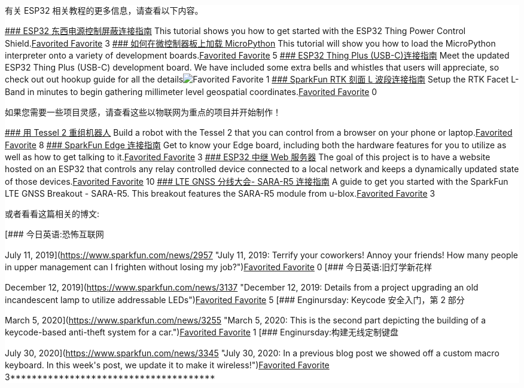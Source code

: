 有关 ESP32 相关教程的更多信息，请查看以下内容。

[](https://learn.sparkfun.com/tutorials/esp32-thing-power-control-shield-hookup-guide) [### ESP32 东西电源控制屏蔽连接指南](https://learn.sparkfun.com/tutorials/esp32-thing-power-control-shield-hookup-guide) This tutorial shows you how to get started with the ESP32 Thing Power Control Shield.[Favorited Favorite](# "Add to favorites") 3[](https://learn.sparkfun.com/tutorials/how-to-load-micropython-on-a-microcontroller-board) [### 如何在微控制器板上加载 MicroPython](https://learn.sparkfun.com/tutorials/how-to-load-micropython-on-a-microcontroller-board) This tutorial will show you how to load the MicroPython interpreter onto a variety of development boards.[Favorited Favorite](# "Add to favorites") 5[](https://learn.sparkfun.com/tutorials/esp32-thing-plus-usb-c-hookup-guide) [### ESP32 Thing Plus (USB-C)连接指南](https://learn.sparkfun.com/tutorials/esp32-thing-plus-usb-c-hookup-guide) Meet the updated ESP32 Thing Plus (USB-C) development board. We have included some extra bells and whistles that users will appreciate, so check out out hookup guide for all the details![Favorited Favorite](# "Add to favorites") 1[](https://learn.sparkfun.com/tutorials/sparkfun-rtk-facet-l-band-hookup-guide) [### SparkFun RTK 刻面 L 波段连接指南](https://learn.sparkfun.com/tutorials/sparkfun-rtk-facet-l-band-hookup-guide) Setup the RTK Facet L-Band in minutes to begin gathering millimeter level geospatial coordinates.[Favorited Favorite](# "Add to favorites") 0

如果您需要一些项目灵感，请查看这些以物联网为重点的项目并开始制作！

[](https://learn.sparkfun.com/tutorials/reconbot-with-the-tessel-2) [### 用 Tessel 2 重组机器人](https://learn.sparkfun.com/tutorials/reconbot-with-the-tessel-2) Build a robot with the Tessel 2 that you can control from a browser on your phone or laptop.[Favorited Favorite](# "Add to favorites") 8[](https://learn.sparkfun.com/tutorials/sparkfun-edge-hookup-guide) [### SparkFun Edge 连接指南](https://learn.sparkfun.com/tutorials/sparkfun-edge-hookup-guide) Get to know your Edge board, including both the hardware features for you to utilize as well as how to get talking to it.[Favorited Favorite](# "Add to favorites") 3[](https://learn.sparkfun.com/tutorials/esp32-relay-web-server) [### ESP32 中继 Web 服务器](https://learn.sparkfun.com/tutorials/esp32-relay-web-server) The goal of this project is to have a website hosted on an ESP32 that controls any relay controlled device connected to a local network and keeps a dynamically updated state of those devices.[Favorited Favorite](# "Add to favorites") 10[](https://learn.sparkfun.com/tutorials/lte-gnss-breakout---sara-r5-hookup-guide) [### LTE GNSS 分线大会- SARA-R5 连接指南](https://learn.sparkfun.com/tutorials/lte-gnss-breakout---sara-r5-hookup-guide) A guide to get you started with the SparkFun LTE GNSS Breakout - SARA-R5\. This breakout features the SARA-R5 module from u-blox.[Favorited Favorite](# "Add to favorites") 3

或者看看这篇相关的博文:

[](https://www.sparkfun.com/news/2957 "July 11, 2019: Terrify your coworkers! Annoy your friends! How many people in upper management can I frighten without losing my job?") [### 今日英语:恐怖互联网

July 11, 2019](https://www.sparkfun.com/news/2957 "July 11, 2019: Terrify your coworkers! Annoy your friends! How many people in upper management can I frighten without losing my job?")[Favorited Favorite](# "Add to favorites") 0[](https://www.sparkfun.com/news/3137 "December 12, 2019: Details from a project upgrading an old incandescent lamp to utilize addressable LEDs") [### 今日英语:旧灯学新花样

December 12, 2019](https://www.sparkfun.com/news/3137 "December 12, 2019: Details from a project upgrading an old incandescent lamp to utilize addressable LEDs")[Favorited Favorite](# "Add to favorites") 5[](https://www.sparkfun.com/news/3255 "March 5, 2020: This is the second part depicting the building of a keycode-based anti-theft system for a car.") [### Enginursday: Keycode 安全入门，第 2 部分

March 5, 2020](https://www.sparkfun.com/news/3255 "March 5, 2020: This is the second part depicting the building of a keycode-based anti-theft system for a car.")[Favorited Favorite](# "Add to favorites") 1[](https://www.sparkfun.com/news/3345 "July 30, 2020: In a previous blog post we showed off a custom macro keyboard. In this week's post, we update it to make it wireless!") [### Enginursday:构建无线定制键盘

July 30, 2020](https://www.sparkfun.com/news/3345 "July 30, 2020: In a previous blog post we showed off a custom macro keyboard. In this week's post, we update it to make it wireless!")[Favorited Favorite](# "Add to favorites") 3**************************************